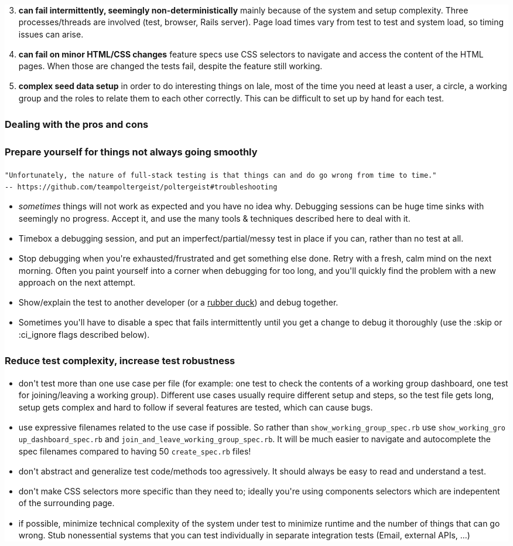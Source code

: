 3. **can fail intermittently, seemingly non-deterministically** mainly because of the system and setup complexity. Three processes/threads are involved (test, browser, Rails server). Page load times vary from test to test and system load, so timing issues can arise. 

4. **can fail on minor HTML/CSS changes** feature specs use CSS selectors to navigate and access the content of the HTML pages. When those are changed the tests fail, despite the feature still working.

5. **complex seed data setup** in order to do interesting things on lale, most of the time you need at least a user, a circle, a working group and the roles to relate them to each other correctly. This can be difficult to set up by hand for each test.

### Dealing with the pros and cons

### Prepare yourself for things not always going smoothly

    "Unfortunately, the nature of full-stack testing is that things can and do go wrong from time to time."
    -- https://github.com/teampoltergeist/poltergeist#troubleshooting

* _sometimes_ things will not work as expected and you have no idea why. Debugging sessions can be huge time sinks with seemingly no progress. Accept it, and use the many tools & techniques described here to deal with it.

* Timebox a debugging session, and put an imperfect/partial/messy test in place if you can, rather than no test at all. 

* Stop debugging when you're exhausted/frustrated and get something else done. Retry with a fresh, calm mind on the next morning. Often you paint yourself into a corner when debugging for too long, and you'll quickly find the problem with a new approach on the next attempt.

* Show/explain the test to another developer (or a [rubber duck](https://en.wikipedia.org/wiki/Rubber_duck_debugging)) and debug together.
 
* Sometimes you'll have to disable a spec that fails intermittently until you get a change to debug it thoroughly (use the :skip or :ci_ignore flags described below).

### Reduce test complexity, increase test robustness

* don't test more than one use case per file (for example: one test to check the contents of a working group dashboard, one test for joining/leaving a working group). Different use cases usually require different setup and steps, so the test file gets long, setup gets complex and hard to follow if several features are tested, which can cause bugs.

* use expressive filenames related to the use case if possible. So rather than `show_working_group_spec.rb` use `show_working_group_dashboard_spec.rb` and `join_and_leave_working_group_spec.rb`. It will be much easier to navigate and autocomplete the spec filenames compared to having 50 `create_spec.rb` files!

* don't abstract and generalize test code/methods too agressively. It should always be easy to read and understand a test.

* don't make CSS selectors more specific than they need to; ideally you're using components selectors which are indepentent of the surrounding page.

* if possible, minimize technical complexity of the system under test to minimize runtime and the number of things that can go wrong. Stub nonessential systems that you can test individually in separate integration tests (Email, external APIs, ...)
